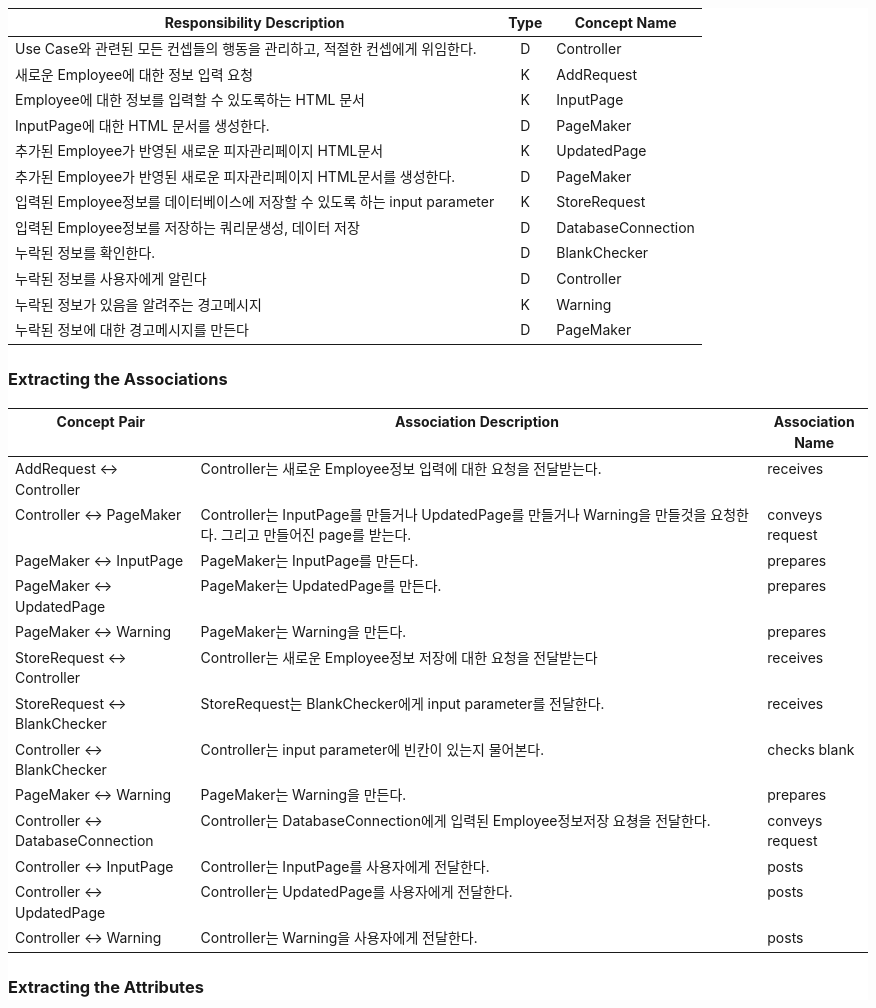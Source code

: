 | Responsibility Description                                   | Type | Concept Name        |
| ------------------------------------------------------------ | :--: | ------------------- |
| Use Case와 관련된 모든 컨셉들의 행동을 관리하고, 적절한 컨셉에게 위임한다. |  D   | Controller          |
| 새로운 Employee에 대한 정보 입력 요청                  |  K   | AddRequest       |
| Employee에 대한 정보를 입력할 수 있도록하는 HTML 문서  |  K   | InputPage |
| InputPage에 대한 HTML 문서를 생성한다.              |  D   | PageMaker           |
| 추가된 Employee가 반영된 새로운 피자관리페이지 HTML문서 | K    | UpdatedPage        |
| 추가된 Employee가 반영된 새로운 피자관리페이지 HTML문서를 생성한다.    | D    | PageMaker    |
| 입력된 Employee정보를 데이터베이스에 저장할 수 있도록 하는 input parameter      | K    | StoreRequest |
| 입력된 Employee정보를 저장하는 쿼리문생성, 데이터 저장    |  D   | DatabaseConnection  |
| 누락된 정보를 확인한다.                              |  D   | BlankChecker        |
| 누락된 정보를 사용자에게 알린다                       | D   | Controller          |
| 누락된 정보가 있음을 알려주는 경고메시지              |  K  | Warning             |
| 누락된 정보에 대한 경고메시지를 만든다                |  D  | PageMaker           |

### Extracting the Associations

| Concept Pair                    | Association Description                                      | Association Name |
| ------------------------------- | ------------------------------------------------------------ | ---------------- |
| AddRequest ↔ Controller         | Controller는 새로운 Employee정보 입력에 대한 요청을 전달받는다.   | receives         |
| Controller ↔ PageMaker          | Controller는 InputPage를 만들거나 UpdatedPage를 만들거나 Warning을 만들것을 요청한다. 그리고 만들어진 page를 받는다. | conveys request |
| PageMaker  ↔ InputPage          | PageMaker는 InputPage를 만든다.                               | prepares        |
| PageMaker  ↔ UpdatedPage        | PageMaker는 UpdatedPage를 만든다.                             | prepares        |
| PageMaker ↔ Warning             | PageMaker는 Warning을 만든다.                                 | prepares        |
| StoreRequest ↔ Controller       | Controller는 새로운 Employee정보 저장에 대한 요청을 전달받는다     | receives        |
| StoreRequest ↔ BlankChecker     | StoreRequest는 BlankChecker에게 input parameter를 전달한다.   | receives        |
| Controller ↔ BlankChecker       | Controller는 input parameter에 빈칸이 있는지 물어본다.        | checks blank    |
| PageMaker ↔ Warning             | PageMaker는 Warning을 만든다.                                 | prepares        |  
| Controller ↔ DatabaseConnection | Controller는 DatabaseConnection에게 입력된 Employee정보저장 요쳥을 전달한다.       | conveys request  |
| Controller ↔ InputPage          | Controller는 InputPage를 사용자에게 전달한다.                  | posts           |
| Controller ↔ UpdatedPage        | Controller는 UpdatedPage를 사용자에게 전달한다.                | posts           |
| Controller ↔ Warning            | Controller는 Warning을 사용자에게 전달한다.  | posts |


### Extracting the Attributes
